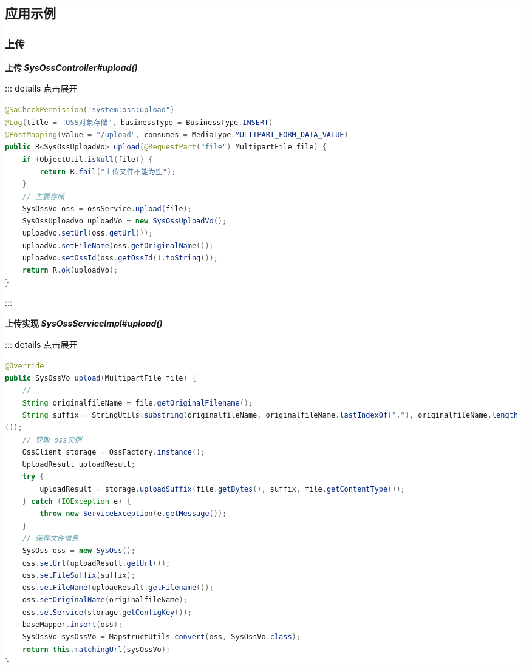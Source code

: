 ## 应用示例

### 上传

**上传 *SysOssController#upload()*** 

::: details 点击展开

```java
@SaCheckPermission("system:oss:upload")
@Log(title = "OSS对象存储", businessType = BusinessType.INSERT)
@PostMapping(value = "/upload", consumes = MediaType.MULTIPART_FORM_DATA_VALUE)
public R<SysOssUploadVo> upload(@RequestPart("file") MultipartFile file) {
    if (ObjectUtil.isNull(file)) {
        return R.fail("上传文件不能为空");
    }
    // 主要存储
    SysOssVo oss = ossService.upload(file);
    SysOssUploadVo uploadVo = new SysOssUploadVo();
    uploadVo.setUrl(oss.getUrl());
    uploadVo.setFileName(oss.getOriginalName());
    uploadVo.setOssId(oss.getOssId().toString());
    return R.ok(uploadVo);
}
```

:::

**上传实现 *SysOssServiceImpl#upload()***

::: details 点击展开

```java
@Override
public SysOssVo upload(MultipartFile file) {
    // 
    String originalfileName = file.getOriginalFilename();
    String suffix = StringUtils.substring(originalfileName, originalfileName.lastIndexOf("."), originalfileName.length());
    // 获取 oss实例 
    OssClient storage = OssFactory.instance();
    UploadResult uploadResult;
    try {
        uploadResult = storage.uploadSuffix(file.getBytes(), suffix, file.getContentType());
    } catch (IOException e) {
        throw new ServiceException(e.getMessage());
    }
    // 保存文件信息
    SysOss oss = new SysOss();
    oss.setUrl(uploadResult.getUrl());
    oss.setFileSuffix(suffix);
    oss.setFileName(uploadResult.getFilename());
    oss.setOriginalName(originalfileName);
    oss.setService(storage.getConfigKey());
    baseMapper.insert(oss);
    SysOssVo sysOssVo = MapstructUtils.convert(oss, SysOssVo.class);
    return this.matchingUrl(sysOssVo);
}
```
